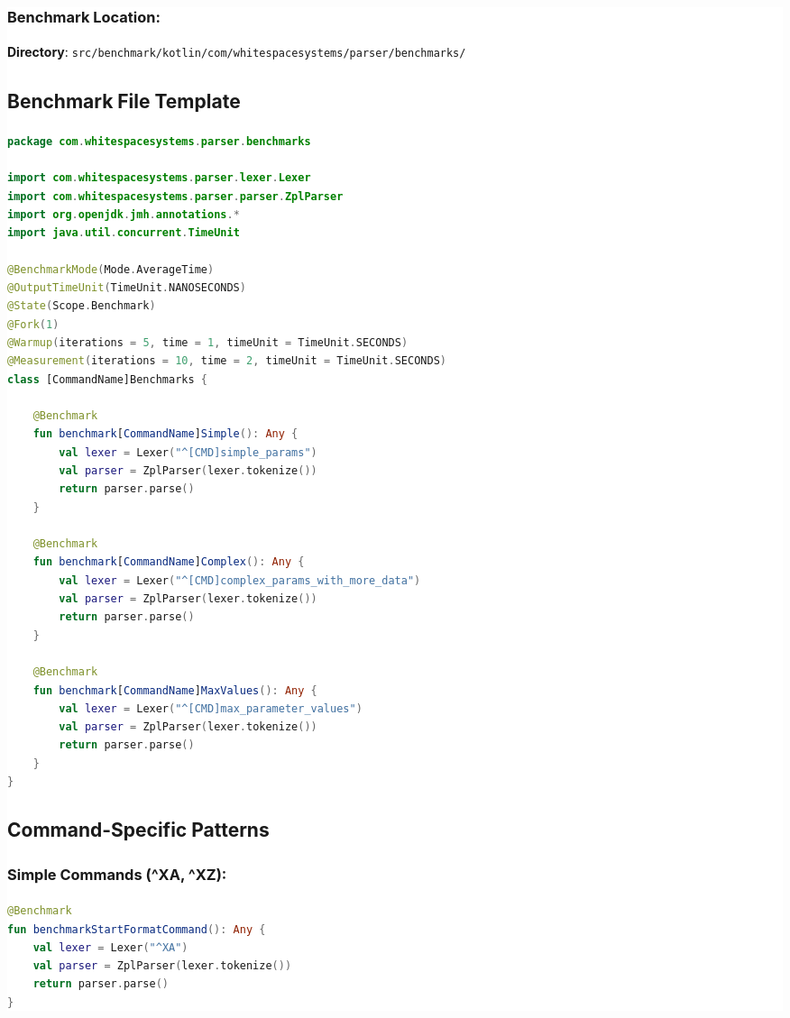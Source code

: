 ### Benchmark Location:
**Directory**: `src/benchmark/kotlin/com/whitespacesystems/parser/benchmarks/`

## Benchmark File Template

```kotlin
package com.whitespacesystems.parser.benchmarks

import com.whitespacesystems.parser.lexer.Lexer
import com.whitespacesystems.parser.parser.ZplParser
import org.openjdk.jmh.annotations.*
import java.util.concurrent.TimeUnit

@BenchmarkMode(Mode.AverageTime)
@OutputTimeUnit(TimeUnit.NANOSECONDS)
@State(Scope.Benchmark)
@Fork(1)
@Warmup(iterations = 5, time = 1, timeUnit = TimeUnit.SECONDS)
@Measurement(iterations = 10, time = 2, timeUnit = TimeUnit.SECONDS)
class [CommandName]Benchmarks {

    @Benchmark
    fun benchmark[CommandName]Simple(): Any {
        val lexer = Lexer("^[CMD]simple_params")
        val parser = ZplParser(lexer.tokenize())
        return parser.parse()
    }

    @Benchmark
    fun benchmark[CommandName]Complex(): Any {
        val lexer = Lexer("^[CMD]complex_params_with_more_data")
        val parser = ZplParser(lexer.tokenize())
        return parser.parse()
    }

    @Benchmark
    fun benchmark[CommandName]MaxValues(): Any {
        val lexer = Lexer("^[CMD]max_parameter_values")
        val parser = ZplParser(lexer.tokenize())
        return parser.parse()
    }
}
```

## Command-Specific Patterns

### Simple Commands (^XA, ^XZ):
```kotlin
@Benchmark
fun benchmarkStartFormatCommand(): Any {
    val lexer = Lexer("^XA")
    val parser = ZplParser(lexer.tokenize())
    return parser.parse()
}
```
